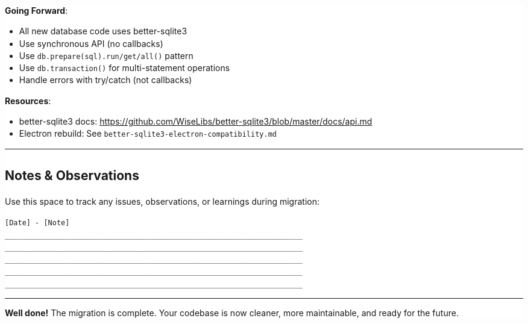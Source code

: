 **Going Forward**:
- All new database code uses better-sqlite3
- Use synchronous API (no callbacks)
- Use `db.prepare(sql).run/get/all()` pattern
- Use `db.transaction()` for multi-statement operations
- Handle errors with try/catch (not callbacks)

**Resources**:
- better-sqlite3 docs: https://github.com/WiseLibs/better-sqlite3/blob/master/docs/api.md
- Electron rebuild: See `better-sqlite3-electron-compatibility.md`

---

## Notes & Observations

Use this space to track any issues, observations, or learnings during migration:

```
[Date] - [Note]
_____________________________________________________________________
_____________________________________________________________________
_____________________________________________________________________
_____________________________________________________________________
_____________________________________________________________________
```

---

**Well done!** The migration is complete. Your codebase is now cleaner, more maintainable, and ready for the future.
